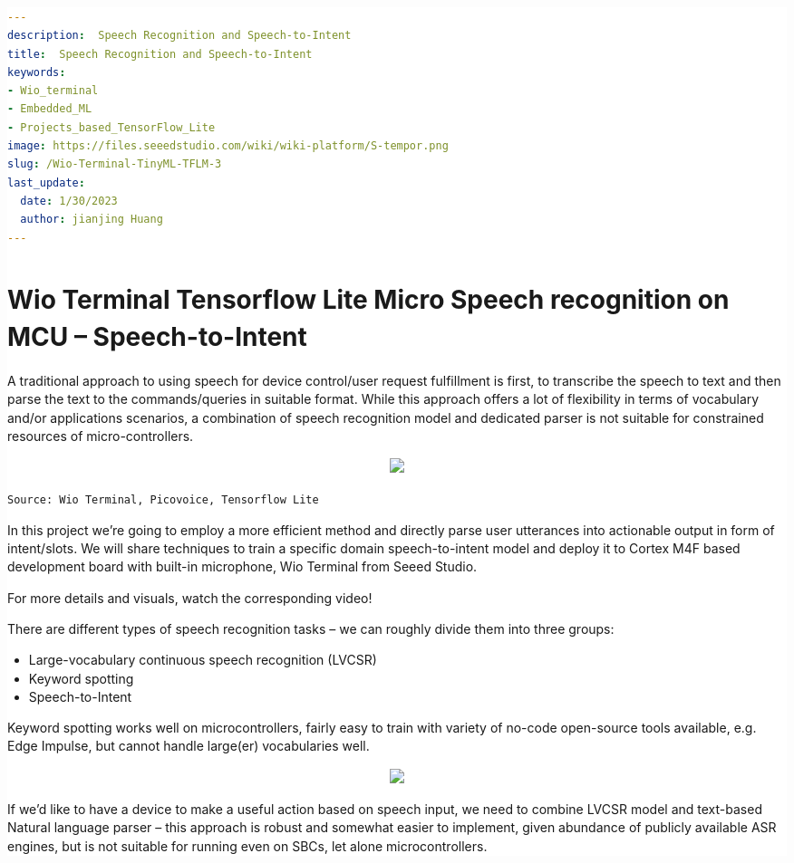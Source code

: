 ```yaml
---
description:  Speech Recognition and Speech-to-Intent
title:  Speech Recognition and Speech-to-Intent
keywords:
- Wio_terminal 
- Embedded_ML 
- Projects_based_TensorFlow_Lite
image: https://files.seeedstudio.com/wiki/wiki-platform/S-tempor.png
slug: /Wio-Terminal-TinyML-TFLM-3
last_update:
  date: 1/30/2023
  author: jianjing Huang
---
```


# Wio Terminal Tensorflow Lite Micro Speech recognition on MCU – Speech-to-Intent

A traditional approach to using speech for device control/user request fulfillment is first, to transcribe the speech to text and then parse the text to the commands/queries in suitable format. While this approach offers a lot of flexibility in terms of vocabulary and/or applications scenarios, a combination of speech recognition model and dedicated parser is not suitable for constrained resources of micro-controllers.

<div align="center"><img width={600} src="https://files.seeedstudio.com/wiki/Wio-Terminal-TinyML-TFLM-3/image-6-1024x416.png" /></div>

    Source: Wio Terminal, Picovoice, Tensorflow Lite

In this project we’re going to employ a more efficient method and directly parse user utterances into actionable output in form of intent/slots. We will share techniques to train a specific domain speech-to-intent model and deploy it to Cortex M4F based development board with built-in microphone, Wio Terminal from Seeed Studio.

For more details and visuals, watch the corresponding video!

<iframe width="560" height="315" src="https://www.youtube.com/embed/CVq4cet5jgI" frameborder="0" allow="accelerometer; autoplay; encrypted-media; gyroscope; picture-in-picture" allowfullscreen></iframe>

There are different types of speech recognition tasks – we can roughly divide them into three groups:

- Large-vocabulary continuous speech recognition (LVCSR)
- Keyword spotting
- Speech-to-Intent

Keyword spotting works well on microcontrollers, fairly easy to train with variety of no-code open-source tools available, e.g. Edge Impulse, but cannot handle large(er) vocabularies well.

<div align="center"><img width={600} src="https://files.seeedstudio.com/wiki/Wio-Terminal-TinyML-TFLM-3/image-7-768x570.png" /></div>

If we’d like to have a device to make a useful action based on speech input, we need to  combine LVCSR model and text-based Natural language parser – this  approach is robust and somewhat easier to implement, given abundance of publicly available ASR engines, but is not suitable for running even on SBCs, let alone microcontrollers.

